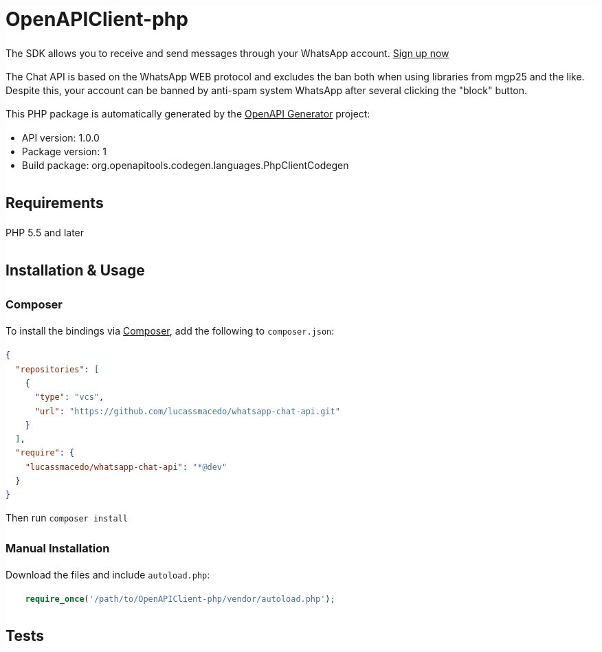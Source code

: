 # OpenAPIClient-php

The SDK allows you to receive and send messages through your WhatsApp account. [Sign up now](https://app.chat-api.com/)

The Chat API is based on the WhatsApp WEB protocol and excludes the ban
both when using libraries from mgp25 and the like. Despite this, your
account can be banned by anti-spam system WhatsApp after several clicking
the \"block\" button.

This PHP package is automatically generated by the [OpenAPI Generator](https://openapi-generator.tech) project:

- API version: 1.0.0
- Package version: 1
- Build package: org.openapitools.codegen.languages.PhpClientCodegen

## Requirements

PHP 5.5 and later

## Installation & Usage

### Composer

To install the bindings via [Composer](http://getcomposer.org/), add the following to `composer.json`:

```json
{
  "repositories": [
    {
      "type": "vcs",
      "url": "https://github.com/lucassmacedo/whatsapp-chat-api.git"
    }
  ],
  "require": {
    "lucassmacedo/whatsapp-chat-api": "*@dev"
  }
}
```

Then run `composer install`

### Manual Installation

Download the files and include `autoload.php`:

```php
    require_once('/path/to/OpenAPIClient-php/vendor/autoload.php');
```

## Tests
